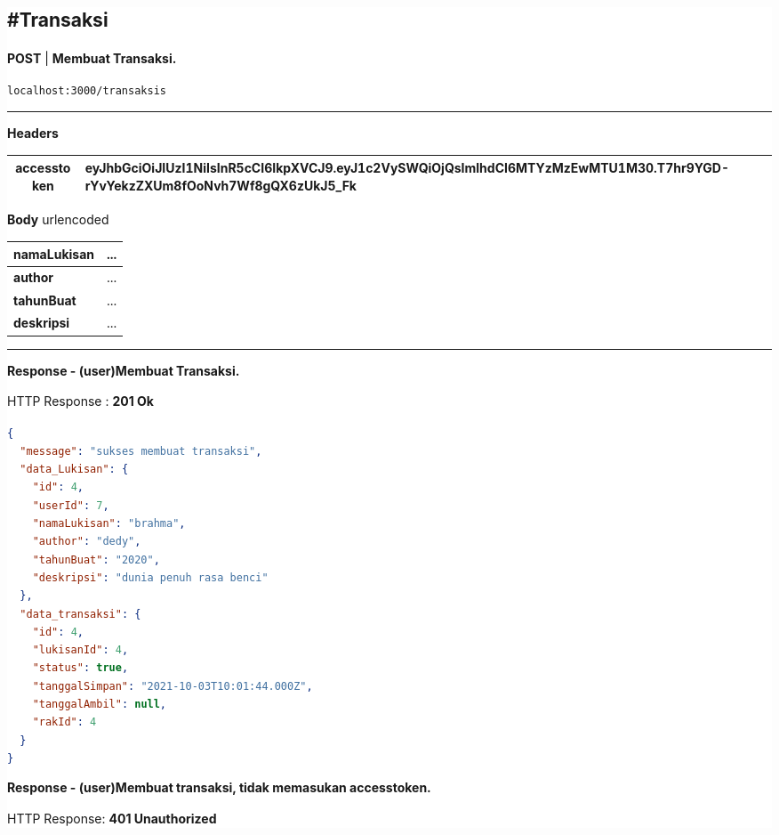 
## #Transaksi

**POST** | **Membuat Transaksi.**

```textile
localhost:3000/transaksis
```

---

**Headers**

| accesstoken | eyJhbGciOiJIUzI1NiIsInR5cCI6IkpXVCJ9.eyJ1c2VySWQiOjQsImlhdCI6MTYzMzEwMTU1M30.T7hr9YGD-rYvYekzZXUm8fOoNvh7Wf8gQX6zUkJ5_Fk |
| ----------- | :----------------------------------------------------------------------------------------------------------------------- |

**Body** urlencoded

| namaLukisan   | ... |
| ------------- | :-: |
| **author**    | ... |
| **tahunBuat** | ... |
| **deskripsi** | ... |

---

**Response - (user)Membuat Transaksi.**

HTTP Response : **201 Ok**

```json
{
  "message": "sukses membuat transaksi",
  "data_Lukisan": {
    "id": 4,
    "userId": 7,
    "namaLukisan": "brahma",
    "author": "dedy",
    "tahunBuat": "2020",
    "deskripsi": "dunia penuh rasa benci"
  },
  "data_transaksi": {
    "id": 4,
    "lukisanId": 4,
    "status": true,
    "tanggalSimpan": "2021-10-03T10:01:44.000Z",
    "tanggalAmbil": null,
    "rakId": 4
  }
}
```

**Response - (user)Membuat transaksi, tidak memasukan accesstoken.**

HTTP Response: **401 Unauthorized**
